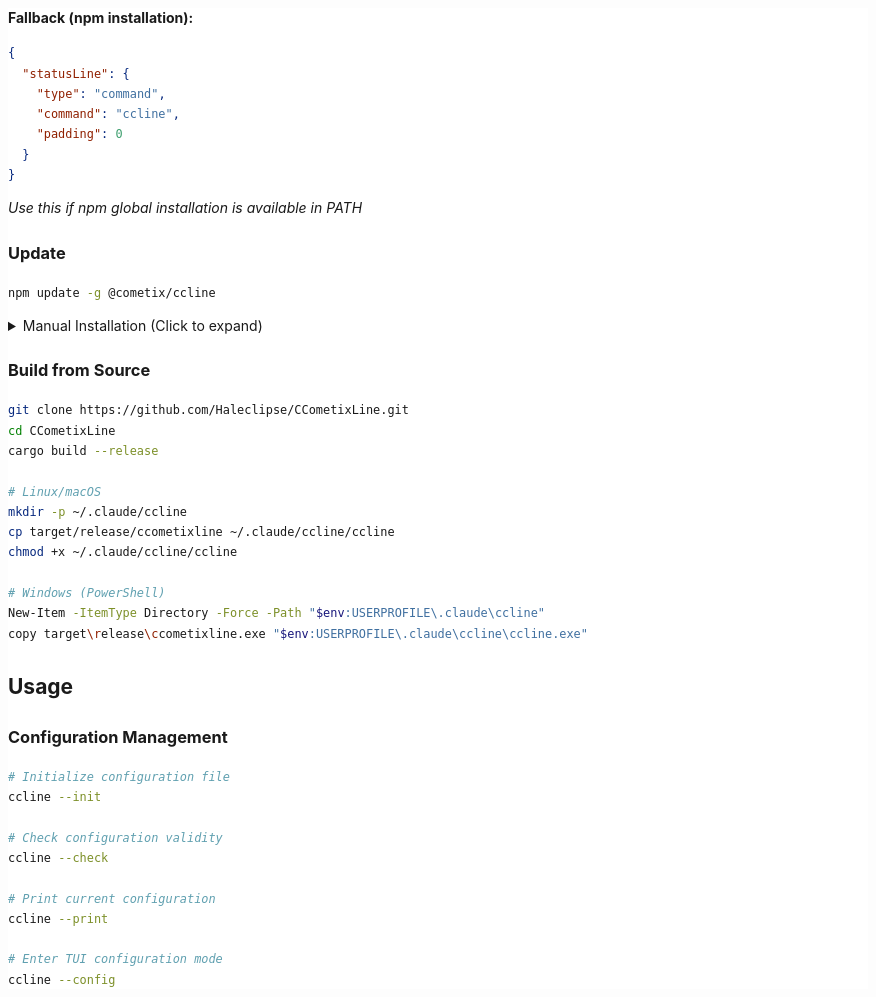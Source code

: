 **Fallback (npm installation):**
```json
{
  "statusLine": {
    "type": "command", 
    "command": "ccline",
    "padding": 0
  }
}
```
*Use this if npm global installation is available in PATH*

### Update

```bash
npm update -g @cometix/ccline
```

<details><summary>Manual Installation (Click to expand)</summary></details>

### Build from Source

```bash
git clone https://github.com/Haleclipse/CCometixLine.git
cd CCometixLine
cargo build --release

# Linux/macOS
mkdir -p ~/.claude/ccline
cp target/release/ccometixline ~/.claude/ccline/ccline
chmod +x ~/.claude/ccline/ccline

# Windows (PowerShell)
New-Item -ItemType Directory -Force -Path "$env:USERPROFILE\.claude\ccline"
copy target\release\ccometixline.exe "$env:USERPROFILE\.claude\ccline\ccline.exe"
```

## Usage

### Configuration Management

```bash
# Initialize configuration file
ccline --init

# Check configuration validity  
ccline --check

# Print current configuration
ccline --print

# Enter TUI configuration mode
ccline --config
```
